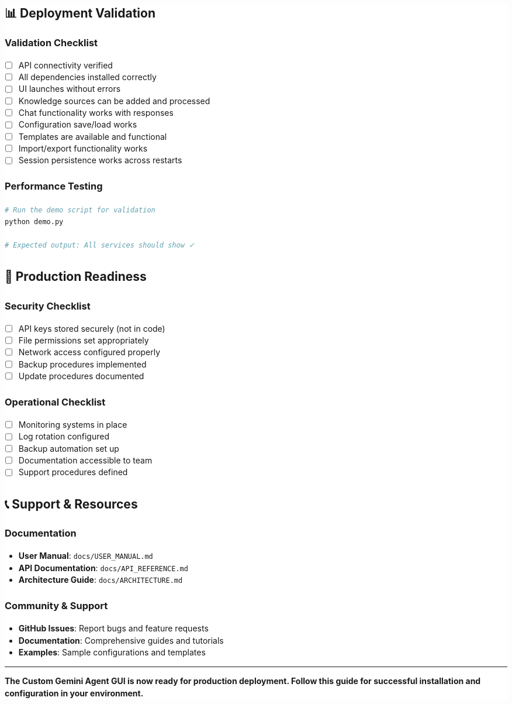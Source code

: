 ## 📊 **Deployment Validation**

### **Validation Checklist**
- [ ] API connectivity verified
- [ ] All dependencies installed correctly
- [ ] UI launches without errors
- [ ] Knowledge sources can be added and processed
- [ ] Chat functionality works with responses
- [ ] Configuration save/load works
- [ ] Templates are available and functional
- [ ] Import/export functionality works
- [ ] Session persistence works across restarts

### **Performance Testing**
```bash
# Run the demo script for validation
python demo.py

# Expected output: All services should show ✓
```

## 🎯 **Production Readiness**

### **Security Checklist**
- [ ] API keys stored securely (not in code)
- [ ] File permissions set appropriately
- [ ] Network access configured properly
- [ ] Backup procedures implemented
- [ ] Update procedures documented

### **Operational Checklist**
- [ ] Monitoring systems in place
- [ ] Log rotation configured
- [ ] Backup automation set up
- [ ] Documentation accessible to team
- [ ] Support procedures defined

## 📞 **Support & Resources**

### **Documentation**
- **User Manual**: `docs/USER_MANUAL.md`
- **API Documentation**: `docs/API_REFERENCE.md`
- **Architecture Guide**: `docs/ARCHITECTURE.md`

### **Community & Support**
- **GitHub Issues**: Report bugs and feature requests
- **Documentation**: Comprehensive guides and tutorials
- **Examples**: Sample configurations and templates

---

**The Custom Gemini Agent GUI is now ready for production deployment. Follow this guide for successful installation and configuration in your environment.**
